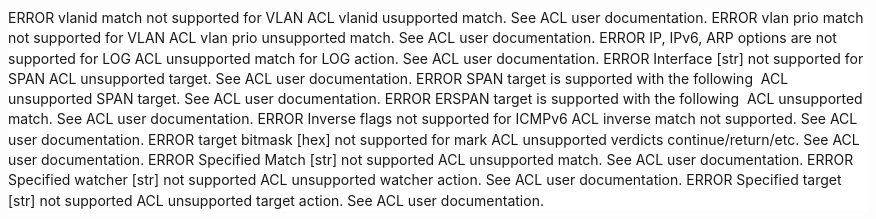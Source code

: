 <td>ERROR</td>
<td>vlanid match not supported for VLAN</td>
<td>ACL vlanid usupported match.</td>
<td>See ACL user documentation.</td>
</tr>
<tr class="odd">
<td>ERROR</td>
<td>vlan prio match not supported for VLAN</td>
<td>ACL vlan prio unsupported match.</td>
<td>See ACL user documentation.</td>
</tr>
<tr class="even">
<td>ERROR</td>
<td>IP, IPv6, ARP options are not supported for LOG</td>
<td>ACL unsupported match for LOG action.</td>
<td>See ACL user documentation.</td>
</tr>
<tr class="odd">
<td>ERROR</td>
<td>Interface [str] not supported for SPAN</td>
<td>ACL unsupported target.</td>
<td>See ACL user documentation.</td>
</tr>
<tr class="even">
<td>ERROR</td>
<td>SPAN target is supported with the following </td>
<td>ACL unsupported SPAN target.</td>
<td>See ACL user documentation.</td>
</tr>
<tr class="odd">
<td>ERROR</td>
<td>ERSPAN target is supported with the following </td>
<td>ACL unsupported match.</td>
<td>See ACL user documentation.</td>
</tr>
<tr class="even">
<td>ERROR</td>
<td>Inverse flags not supported for ICMPv6</td>
<td>ACL inverse match not supported.</td>
<td>See ACL user documentation.</td>
</tr>
<tr class="odd">
<td>ERROR</td>
<td>target bitmask [hex] not supported for mark</td>
<td>ACL unsupported verdicts continue/return/etc.</td>
<td>See ACL user documentation.</td>
</tr>
<tr class="even">
<td>ERROR</td>
<td>Specified Match [str] not supported</td>
<td>ACL unsupported match.</td>
<td>See ACL user documentation.</td>
</tr>
<tr class="odd">
<td>ERROR</td>
<td>Specified watcher [str] not supported</td>
<td>ACL unsupported watcher action.</td>
<td>See ACL user documentation.</td>
</tr>
<tr class="even">
<td>ERROR</td>
<td>Specified target [str] not supported</td>
<td>ACL unsupported target action.</td>
<td>See ACL user documentation.</td>